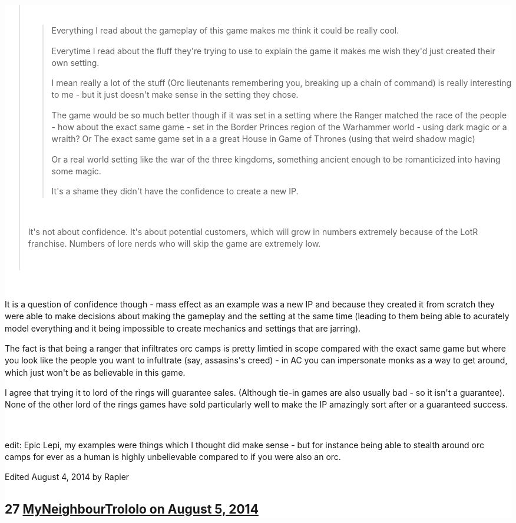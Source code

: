 >  
> 
> > Everything I read about the gameplay of this game makes me think it could be really cool.
> > 
> > Everytime I read about the fluff they're trying to use to explain the game it makes me wish they'd just created their own setting.
> > 
> > I mean really a lot of the stuff (Orc lieutenants remembering you, breaking up a chain of command) is really interesting to me - but it just doesn't make sense in the setting they chose.
> > 
> > The game would be so much better though if it was set in a setting where the Ranger matched the race of the people - how about the exact same game - set in the Border Princes region of the Warhammer world - using dark magic or a wraith? Or The exact same game set in a a great House in Game of Thrones (using that weird shadow magic)
> > 
> > Or a real world setting like the war of the three kingdoms, something ancient enough to be romanticized into having some magic.
> > 
> > It's a shame they didn't have the confidence to create a new IP.
> 
>  
> 
> It's not about confidence. It's about potential customers, which will grow in numbers extremely because of the LotR franchise. Numbers of lore nerds who will skip the game are extremely low.
> 
>  

 

It is a question of confidence though - mass effect as an example was a new IP and because they created it from scratch they were able to make decisions about making the gameplay and the setting at the same time (leading to them being able to acurately model everything and it being impossible to create mechanics and settings that are jarring).

The fact is that being a ranger that infiltrates orc camps is pretty limtied in scope compared with the exact same game but where you look like the people you want to infultrate (say, assasins's creed) - in AC you can impersonate monks as a way to get around, which just won't be as believable in this game.

I agree that trying it to lord of the rings will guarantee sales. (Although tie-in games are also usually bad - so it isn't a guarantee). None of the other lord of the rings games have sold particularly well to make the IP amazingly sort after or a guaranteed success. 

 

edit: Epic Lepi, my examples were things which I thought did make sense - but for instance being able to stealth around orc camps for ever as a human is highly unbelievable compared to if you were also an orc.

Edited August 4, 2014 by Rapier

## 27 [MyNeighbourTrololo on August 5, 2014](https://community.fantasyflightgames.com/topic/111725-shadow-of-mordor-celebrimbor-is-the-wraith-in-the-game/?do=findComment&comment=1183832)
